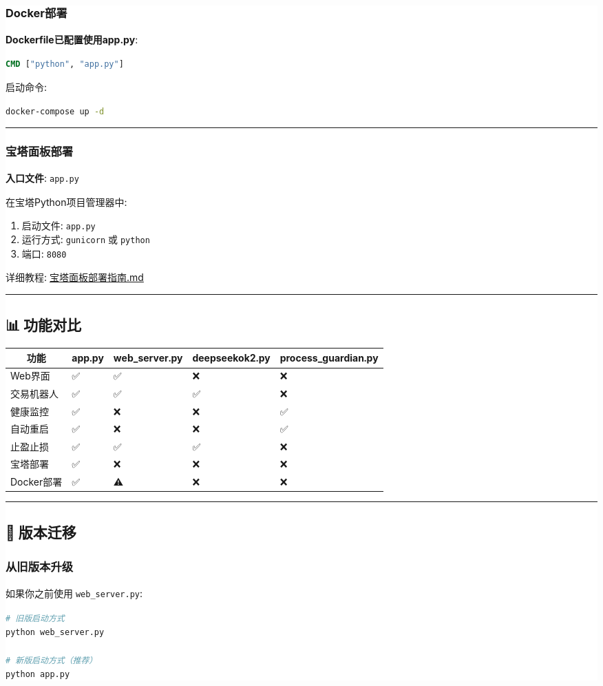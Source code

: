
### Docker部署

**Dockerfile已配置使用app.py**:
```dockerfile
CMD ["python", "app.py"]
```

启动命令:
```bash
docker-compose up -d
```

---

### 宝塔面板部署

**入口文件**: `app.py`

在宝塔Python项目管理器中:
1. 启动文件: `app.py`
2. 运行方式: `gunicorn` 或 `python`
3. 端口: `8080`

详细教程: [宝塔面板部署指南.md](宝塔面板部署指南.md)

---

## 📊 功能对比

| 功能 | app.py | web_server.py | deepseekok2.py | process_guardian.py |
|------|--------|---------------|----------------|---------------------|
| Web界面 | ✅ | ✅ | ❌ | ❌ |
| 交易机器人 | ✅ | ✅ | ✅ | ❌ |
| 健康监控 | ✅ | ❌ | ❌ | ✅ |
| 自动重启 | ✅ | ❌ | ❌ | ✅ |
| 止盈止损 | ✅ | ✅ | ✅ | ❌ |
| 宝塔部署 | ✅ | ❌ | ❌ | ❌ |
| Docker部署 | ✅ | ⚠️ | ❌ | ❌ |

---

## 🔄 版本迁移

### 从旧版本升级

如果你之前使用 `web_server.py`:

```bash
# 旧版启动方式
python web_server.py

# 新版启动方式（推荐）
python app.py
```
